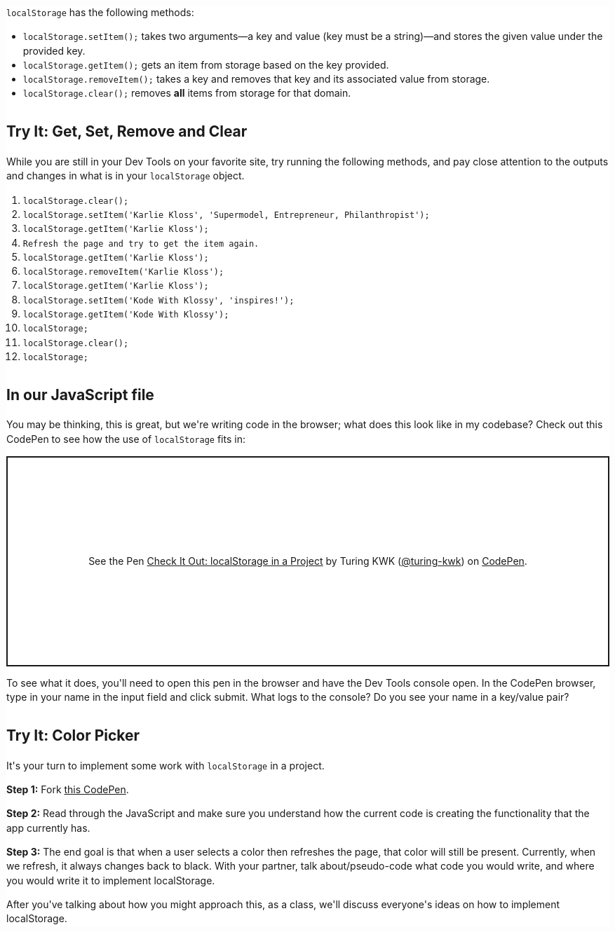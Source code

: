 `localStorage` has the following methods:

- `localStorage.setItem();` takes two arguments—a key and value (key must be a string)—and stores the given value under the provided key.
- `localStorage.getItem();` gets an item from storage based on the key provided.
- `localStorage.removeItem();` takes a key and removes that key and its associated value from storage.
- `localStorage.clear();` removes **all** items from storage for that domain.

<div class="try-it">
  <h2>Try It: Get, Set, Remove and Clear</h2>
  <p>While you are still in your Dev Tools on your favorite site, try running the following methods, and pay close attention to the outputs and changes in what is in your <code class="try-it-code">localStorage</code> object.</p>
  <ol>
    <li><code class="try-it-code">localStorage.clear();</code></li>
    <li><code class="try-it-code">localStorage.setItem('Karlie Kloss', 'Supermodel, Entrepreneur, Philanthropist');</code></li>
    <li><code class="try-it-code">localStorage.getItem('Karlie Kloss');</code></li>
    <li><code class="try-it-code">Refresh the page and try to get the item again.</code></li>
    <li><code class="try-it-code">localStorage.getItem('Karlie Kloss');</code></li>
    <li><code class="try-it-code">localStorage.removeItem('Karlie Kloss');</code></li>
    <li><code class="try-it-code">localStorage.getItem('Karlie Kloss');</code></li>
    <li><code class="try-it-code">localStorage.setItem('Kode With Klossy', 'inspires!');</code></li>
    <li><code class="try-it-code">localStorage.getItem('Kode With Klossy');</code></li>
    <li><code class="try-it-code">localStorage;</code></li>
    <li><code class="try-it-code">localStorage.clear();</code></li>
    <li><code class="try-it-code">localStorage;</code></li>
  </ol>
</div>

## In our JavaScript file

You may be thinking, this is great, but we're writing code in the browser; what does this look like in my codebase? Check out this CodePen to see how the use of `localStorage` fits in:

<p class="codepen" data-height="300" data-theme-id="36709" data-default-tab="js,result" data-user="turing-kwk" data-slug-hash="mYbmBQ" style="height: 300px; box-sizing: border-box; display: flex; align-items: center; justify-content: center; border: 2px solid; margin: 1em 0; padding: 1em;" data-pen-title="Check It Out: localStorage in a Project">
  <span>See the Pen <a href="https://codepen.io/turing-kwk/pen/mYbmBQ/">
  Check It Out: localStorage in a Project</a> by Turing KWK (<a href="https://codepen.io/turing-kwk">@turing-kwk</a>)
  on <a href="https://codepen.io">CodePen</a>.</span>
</p>
<script async src="https://static.codepen.io/assets/embed/ei.js"></script>

To see what it does, you'll need to open this pen in the browser and have the Dev Tools console open. In the CodePen browser, type in your name in the input field and click submit. What logs to the console? Do you see your name in a key/value pair?

<div class="try-it">
  <h2>Try It: Color Picker</h2>
  <p>It's your turn to implement some work with <code class="try-it-code">localStorage</code> in a project.</p>
  <p><strong>Step 1:</strong> Fork <a href="https://codepen.io/turing-kwk/pen/yWBbmM">this CodePen</a>.</p>
  <p><strong>Step 2:</strong> Read through the JavaScript and make sure you understand how the current code is creating the functionality that the app currently has.</p>
  <p><strong>Step 3:</strong> The end goal is that when a user selects a color then refreshes the page, that color will still be present. Currently, when we refresh, it always changes back to black. With your partner, talk about/pseudo-code what code you would write, and where you would write it to implement localStorage.</p>
  <p>After you've talking about how you might approach this, as a class, we'll discuss everyone's ideas on how to implement localStorage.</p>
</div>